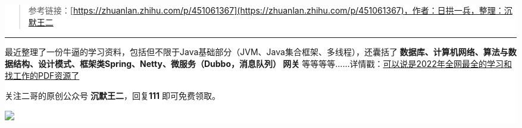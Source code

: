 >参考链接：[https://zhuanlan.zhihu.com/p/451061367](https://zhuanlan.zhihu.com/p/451061367)，作者：日拱一兵，整理：沉默王二

----

最近整理了一份牛逼的学习资料，包括但不限于Java基础部分（JVM、Java集合框架、多线程），还囊括了 **数据库、计算机网络、算法与数据结构、设计模式、框架类Spring、Netty、微服务（Dubbo，消息队列） 网关** 等等等等……详情戳：[可以说是2022年全网最全的学习和找工作的PDF资源了](https://tobebetterjavaer.com/pdf/programmer-111.html)

关注二哥的原创公众号 **沉默王二**，回复**111** 即可免费领取。

![](https://cdn.tobebetterjavaer.com/tobebetterjavaer/images/xingbiaogongzhonghao.png)
